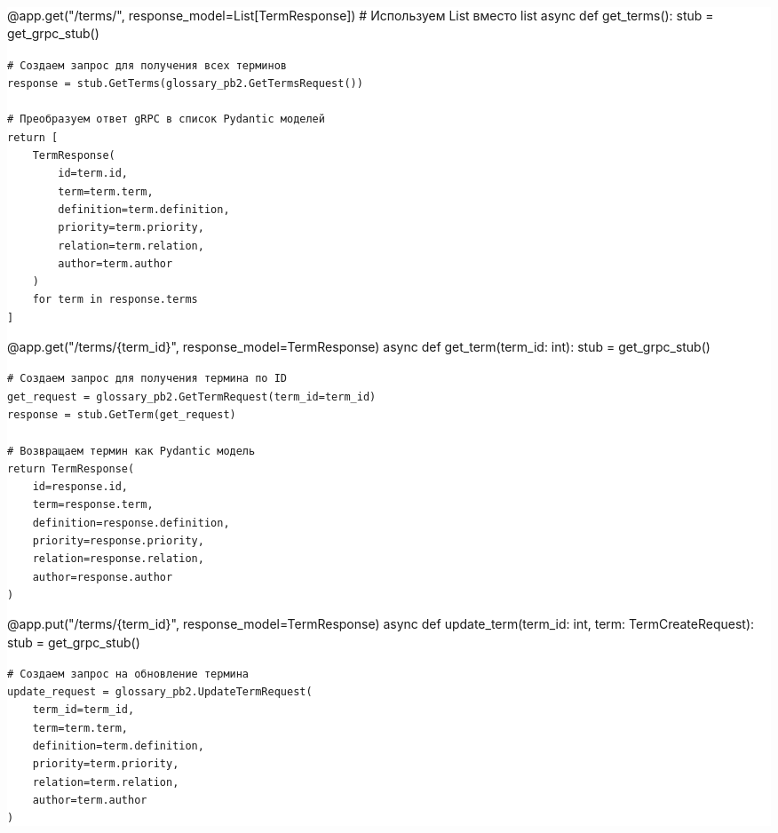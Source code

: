 @app.get("/terms/", response_model=List[TermResponse])  # Используем List вместо list
async def get_terms():
    stub = get_grpc_stub()

    # Создаем запрос для получения всех терминов
    response = stub.GetTerms(glossary_pb2.GetTermsRequest())

    # Преобразуем ответ gRPC в список Pydantic моделей
    return [
        TermResponse(
            id=term.id,
            term=term.term,
            definition=term.definition,
            priority=term.priority,
            relation=term.relation,
            author=term.author
        )
        for term in response.terms
    ]

@app.get("/terms/{term_id}", response_model=TermResponse)
async def get_term(term_id: int):
    stub = get_grpc_stub()

    # Создаем запрос для получения термина по ID
    get_request = glossary_pb2.GetTermRequest(term_id=term_id)
    response = stub.GetTerm(get_request)

    # Возвращаем термин как Pydantic модель
    return TermResponse(
        id=response.id,
        term=response.term,
        definition=response.definition,
        priority=response.priority,
        relation=response.relation,
        author=response.author
    )

@app.put("/terms/{term_id}", response_model=TermResponse)
async def update_term(term_id: int, term: TermCreateRequest):
    stub = get_grpc_stub()

    # Создаем запрос на обновление термина
    update_request = glossary_pb2.UpdateTermRequest(
        term_id=term_id,
        term=term.term,
        definition=term.definition,
        priority=term.priority,
        relation=term.relation,
        author=term.author
    )
